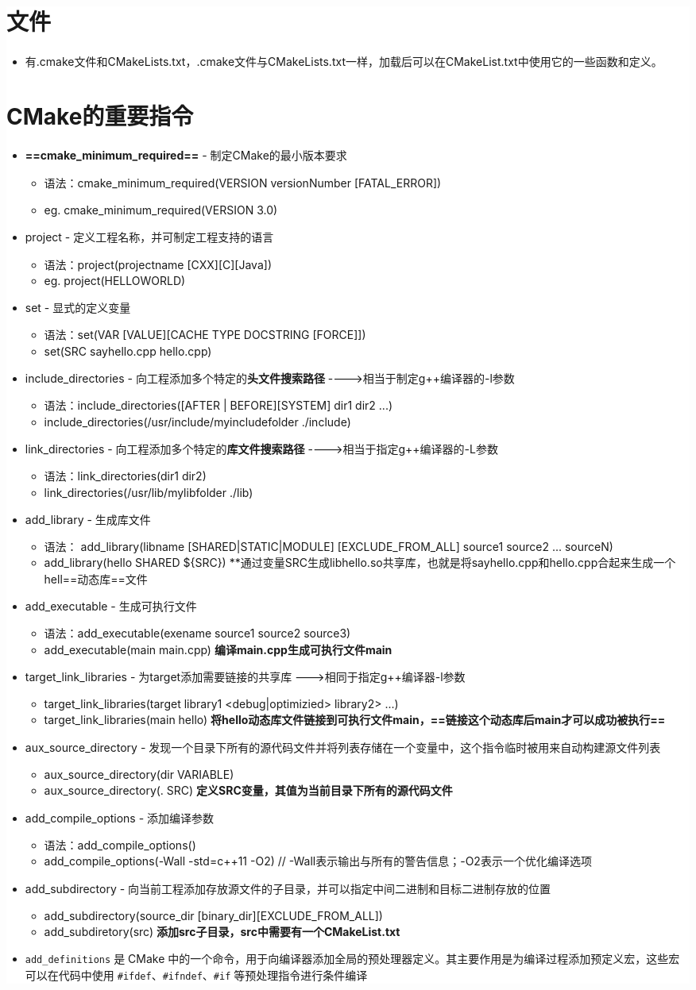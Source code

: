 # 文件

- 有.cmake文件和CMakeLists.txt，.cmake文件与CMakeLists.txt一样，加载后可以在CMakeList.txt中使用它的一些函数和定义。

# CMake的重要指令

- **==cmake_minimum_required==** - 制定CMake的最小版本要求
  - 语法：cmake_minimum_required(VERSION versionNumber [FATAL_ERROR])

  - eg. cmake_minimum_required(VERSION 3.0)

- project - 定义工程名称，并可制定工程支持的语言
  - 语法：project(projectname [CXX]\[C]\[Java])
  - eg. project(HELLOWORLD)

- set - 显式的定义变量
  - 语法：set(VAR [VALUE]\[CACHE TYPE DOCSTRING [FORCE]])
  - set(SRC sayhello.cpp hello.cpp)

- include_directories - 向工程添加多个特定的**头文件搜索路径** ---->相当于制定g++编译器的-l参数
  - 语法：include_directories([AFTER | BEFORE]\[SYSTEM] dir1 dir2 ...)
  - include_directories(/usr/include/myincludefolder ./include)

- link_directories - 向工程添加多个特定的**库文件搜索路径** ---->相当于指定g++编译器的-L参数
  - 语法：link_directories(dir1 dir2)
  - link_directories(/usr/lib/mylibfolder ./lib)

- add_library - 生成库文件
  - 语法： add_library(libname [SHARED|STATIC|MODULE] [EXCLUDE_FROM_ALL] source1 source2 ... sourceN)
  - add_library(hello SHARED ${SRC}) **通过变量SRC生成libhello.so共享库，也就是将sayhello.cpp和hello.cpp合起来生成一个hell==动态库==文件

- add_executable - 生成可执行文件
  - 语法：add_executable(exename source1 source2 source3)
  - add_executable(main main.cpp) **编译main.cpp生成可执行文件main**

- target_link_libraries - 为target添加需要链接的共享库 --->相同于指定g++编译器-l参数
  - target_link_libraries(target library1 <debug|optimizied> library2> ...)
  - target_link_libraries(main hello) **将hello动态库文件链接到可执行文件main，==链接这个动态库后main才可以成功被执行==**

- aux_source_directory - 发现一个目录下所有的源代码文件并将列表存储在一个变量中，这个指令临时被用来自动构建源文件列表
  - aux_source_directory(dir VARIABLE)
  - aux_source_directory(. SRC) **定义SRC变量，其值为当前目录下所有的源代码文件**

- add_compile_options - 添加编译参数

  - 语法：add_compile_options()
  - add_compile_options(-Wall -std=c++11 -O2) // -Wall表示输出与所有的警告信息；-O2表示一个优化编译选项

- add_subdirectory - 向当前工程添加存放源文件的子目录，并可以指定中间二进制和目标二进制存放的位置

  - add_subdirectory(source_dir [binary_dir]\[EXCLUDE_FROM_ALL])
  - add_subdiretory(src)  **添加src子目录，src中需要有一个CMakeList.txt**

- `add_definitions` 是 CMake 中的一个命令，用于向编译器添加全局的预处理器定义。其主要作用是为编译过程添加预定义宏，这些宏可以在代码中使用 `#ifdef`、`#ifndef`、`#if` 等预处理指令进行条件编译
